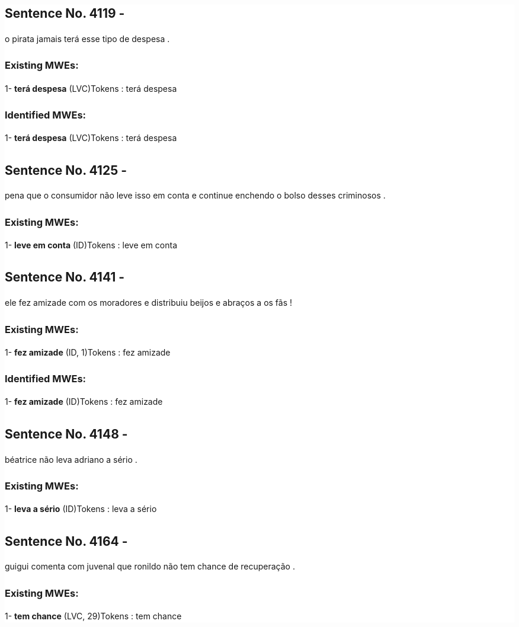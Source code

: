 ## Sentence No. 4119 - 
o pirata jamais terá esse tipo de despesa . 
### Existing MWEs: 
1- **terá despesa** (LVC)Tokens : 
terá
despesa

### Identified MWEs: 
1- **terá despesa** (LVC)Tokens : 
terá
despesa

## Sentence No. 4125 - 
pena que o consumidor não leve isso em conta e continue enchendo o bolso desses criminosos . 
### Existing MWEs: 
1- **leve em conta** (ID)Tokens : 
leve
em
conta

## Sentence No. 4141 - 
ele fez amizade com os moradores e distribuiu beijos e abraços a os fãs ! 
### Existing MWEs: 
1- **fez amizade** (ID, 1)Tokens : 
fez
amizade

### Identified MWEs: 
1- **fez amizade** (ID)Tokens : 
fez
amizade

## Sentence No. 4148 - 
béatrice não leva adriano a sério . 
### Existing MWEs: 
1- **leva a sério** (ID)Tokens : 
leva
a
sério

## Sentence No. 4164 - 
guigui comenta com juvenal que ronildo não tem chance de recuperação . 
### Existing MWEs: 
1- **tem chance** (LVC, 29)Tokens : 
tem
chance
